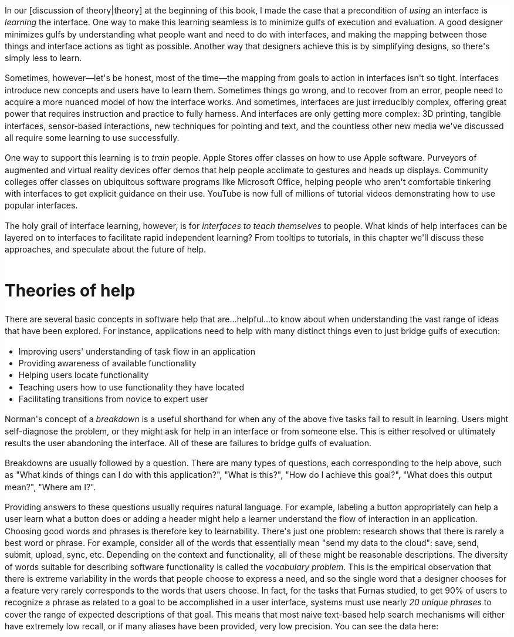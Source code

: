 In our [discussion of theory|theory] at the beginning of this book, I made the case that a precondition of _using_ an interface is _learning_ the interface. One way to make this learning seamless is to minimize gulfs of execution and evaluation. A good designer minimizes gulfs by understanding what people want and need to do with interfaces, and making the mapping between those things and interface actions as tight as possible. Another way that designers achieve this is by simplifying designs, so there's simply less to learn. 

Sometimes, however&mdash;let's be honest, most of the time&mdash;the mapping from goals to action in interfaces isn't so tight. Interfaces introduce new concepts and users have to learn them. Sometimes things go wrong, and to recover from an error, people need to acquire a more nuanced model of how the interface works. And sometimes, interfaces are just irreducibly complex, offering great power that requires instruction and practice to fully harness. And interfaces are only getting more complex: 3D printing, tangible interfaces, sensor-based interactions, new techniques for pointing and text, and the countless other new media we've discussed all require some learning to use successfully. 

One way to support this learning is to *train* people. Apple Stores offer classes on how to use Apple software. Purveyors of augmented and virtual reality devices offer demos that help people acclimate to gestures and heads up displays. Community colleges offer classes on ubiquitous software programs like Microsoft Office, helping people who aren't comfortable tinkering with interfaces to get explicit guidance on their use. YouTube is now full of millions of tutorial videos demonstrating how to use popular interfaces. 

The holy grail of interface learning, however, is for *interfaces to teach themselves* to people. What kinds of help interfaces can be layered on to interfaces to facilitate rapid independent learning?
From tooltips to tutorials, in this chapter we'll discuss these approaches, and speculate about the future of help. 

# Theories of help

There are several basic concepts in software help that are&hellip;helpful&hellip;to know about when understanding the vast range of ideas that have been explored. For instance, applications need to help with many distinct things even to just bridge gulfs of execution<grossman09>:


* Improving users' understanding of task flow in an application
* Providing awareness of available functionality
* Helping users locate functionality
* Teaching users how to use functionality they have located
* Facilitating transitions from novice to expert user

Norman's concept of a *breakdown*<norman13> is a useful shorthand for when any of the above five tasks fail to result in learning. Users might self-diagnose the problem, or they might ask for help in an interface or from someone else. This is either resolved or ultimately results the user abandoning the interface. All of these are failures to bridge gulfs of evaluation. 

Breakdowns are usually followed by a question. There are many types of questions, each corresponding to the help above<sellen95>, such as "What kinds of things can I do with this application?", "What is this?", "How do I achieve this goal?", "What does this output mean?", "Where am I?". 

Providing answers to these questions usually requires natural language. For example, labeling a button appropriately can help a user learn what a button does or adding a header might help a learner understand the flow of interaction in an application. Choosing good words and phrases is therefore key to learnability. There's just one problem: research shows that there is rarely a best word or phrase. For example, consider all of the words that essentially mean "send my data to the cloud": save, send, submit, upload, sync, etc. Depending on the context and functionality, all of these might be reasonable descriptions. The diversity of words suitable for describing software functionality is called the *vocabulary problem*<furnas87>. This is the empirical observation that there is extreme variability in the words that people choose to express a need, and so the single word that a designer chooses for a feature very rarely corresponds to the words that users choose. In fact, for the tasks that Furnas studied, to get 90% of users to recognize a phrase as related to a goal to be accomplished in a user interface, systems must use nearly _20 unique phrases_ to cover the range of expected descriptions of that goal. This means that most naive text-based help search mechanisms will either have extremely low recall, or if many aliases have been provided, very low precision. You can see the data here:
